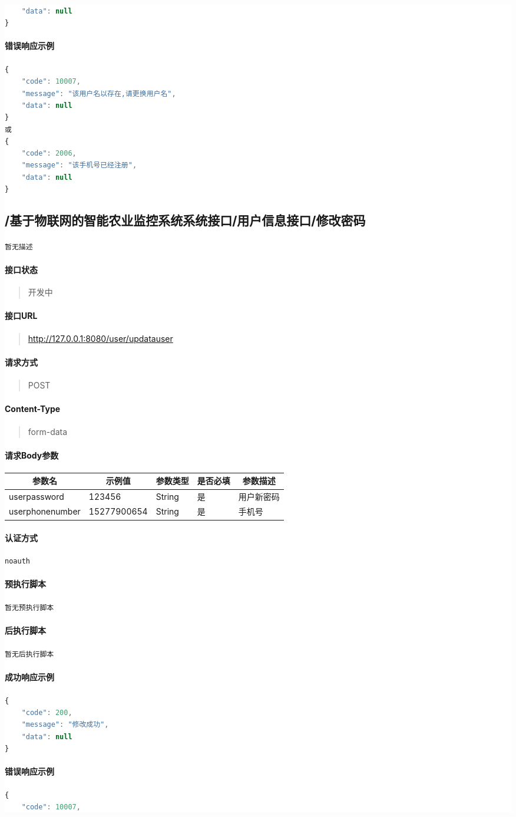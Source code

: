 ```javascript
	"data": null
}
```
#### 错误响应示例
```javascript
{
	"code": 10007,
	"message": "该用户名以存在,请更换用户名",
	"data": null
}
或
{
	"code": 2006,
	"message": "该手机号已经注册",
	"data": null
}
```
## /基于物联网的智能农业监控系统系统接口/用户信息接口/修改密码
```text
暂无描述
```
#### 接口状态
> 开发中

#### 接口URL
> http://127.0.0.1:8080/user/updatauser

#### 请求方式
> POST

#### Content-Type
> form-data

#### 请求Body参数
参数名 | 示例值 | 参数类型 | 是否必填 | 参数描述
--- | --- | --- | --- | ---
userpassword | 123456 | String | 是 | 用户新密码
userphonenumber | 15277900654 | String | 是 | 手机号
#### 认证方式
```text
noauth
```
#### 预执行脚本
```javascript
暂无预执行脚本
```
#### 后执行脚本
```javascript
暂无后执行脚本
```
#### 成功响应示例
```javascript
{
	"code": 200,
	"message": "修改成功",
	"data": null
}
```
#### 错误响应示例
```javascript
{
	"code": 10007,
```